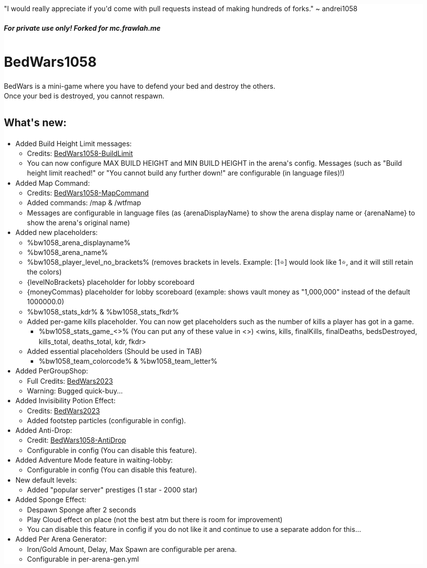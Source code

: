 
"I would really appreciate if you'd come with 
pull requests instead of making hundreds of forks."
~ andrei1058

##### For private use only! Forked for mc.frawlah.me

# BedWars1058
BedWars is a mini-game where you have to defend your bed and destroy the others.  
Once your bed is destroyed, you cannot respawn.

## What's new:
- Added Build Height Limit messages:
  - Credits: [BedWars1058-BuildLimit](https://github.com/Frawlah80/BedWars1058-BuildLimit)
  - You can now configure MAX BUILD HEIGHT and MIN BUILD HEIGHT in the arena's config. Messages (such as "Build height limit reached!" or "You cannot build any further down!" are configurable (in language files)!)
- Added Map Command:
  - Credits: [BedWars1058-MapCommand](https://github.com/Frawlah80/BedWars1058-MapCommand)
  - Added commands: /map & /wtfmap
  - Messages are configurable in language files (as {arenaDisplayName} to show the arena display name or {arenaName} to show the arena's original name)
- Added new placeholders:
  - %bw1058_arena_displayname%
  - %bw1058_arena_name%
  - %bw1058_player_level_no_brackets% (removes brackets in levels. Example: [1⭐] would look like 1⭐, and it will still retain the colors)
  - {levelNoBrackets} placeholder for lobby scoreboard
  - {moneyCommas} placeholder for lobby scoreboard (example: shows vault money as "1,000,000" instead of the default 1000000.0)
  - %bw1058_stats_kdr% & %bw1058_stats_fkdr%
  - Added per-game kills placeholder. You can now get placeholders such as the number of kills a player has got in a game.
    - %bw1058_stats_game_<>% (You can put any of these value in <>)
      <wins, kills, finalKills, finalDeaths, bedsDestroyed, kills_total, deaths_total, kdr, fkdr>
  - Added essential placeholders (Should be used in TAB)
    - %bw1058_team_colorcode% & %bw1058_team_letter%
- Added PerGroupShop:
  - Full Credits: [BedWars2023](https://github.com/tomkeuper/BedWars2023)
  - Warning: Bugged quick-buy...
- Added Invisibility Potion Effect:
  - Credits: [BedWars2023](https://github.com/tomkeuper/BedWars2023)
  - Added footstep particles (configurable in config).
- Added Anti-Drop:
  - Credit: [BedWars1058-AntiDrop](https://polymart.org/resource/bedwars1058-antidrop-addon.1661?__cf_chl_tk=54SoQcQ1KkWUBrb6kAO301OFl5.q3rosFaEUJz.nHkk-1712989639-0.0.1.1-1578)
  - Configurable in config (You can disable this feature).
- Added Adventure Mode feature in waiting-lobby:
  - Configurable in config (You can disable this feature). 
- New default levels:
  - Added "popular server" prestiges (1 star - 2000 star)
- Added Sponge Effect:
  - Despawn Sponge after 2 seconds
  - Play Cloud effect on place (not the best atm but there is room for improvement)
  - You can disable this feature in config if you do not like it and continue to use a separate addon for this...
- Added Per Arena Generator:
  - Iron/Gold Amount, Delay, Max Spawn are configurable per arena. 
  - Configurable in per-arena-gen.yml 

